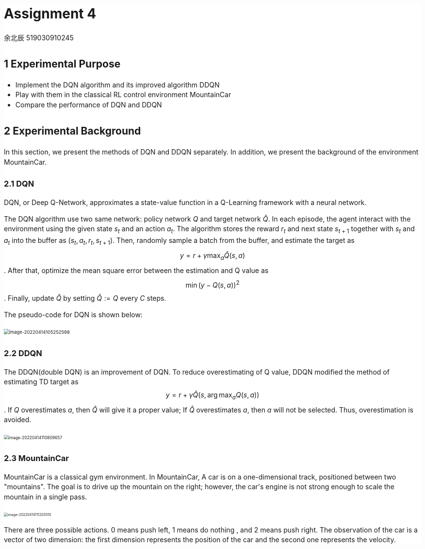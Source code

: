 # Assignment 4

余北辰 519030910245



## 1 Experimental Purpose

- Implement the DQN algorithm and its improved algorithm DDQN
- Play with them in the classical RL control environment MountainCar
- Compare the performance of DQN and DDQN

## 2  Experimental Background

In this section, we present the methods of DQN and DDQN separately. In addition, we present the background of the environment MountainCar.

### 2.1 DQN

DQN, or Deep Q-Network, approximates a state-value function in a Q-Learning framework with a neural network.

The DQN algorithm use two same network: policy network $Q$ and target network $\hat{Q}$. In each episode, the agent interact with the environment using the given state $s_t$ and an action $a_t$. The algorithm stores the reward $r_t$ and next state $s_{t+1}$ together with $s_t$ and $a_t$ into the buffer as $(s_t,a_t,r_t,s_{t+1})$. Then, randomly sample a batch from the buffer, and estimate the target as $$ y=r+\gamma\max_a\hat{Q}(s,a) $$. After that, optimize the mean square error between the estimation and Q value as $$ \min(y-Q(s,a))^2 $$. Finally, update $\hat{Q}$ by setting $\hat{Q}:=Q$ every $C$ steps.

The pseudo-code for DQN is shown below:

<img src="D:\Github\Reinforcement-Learning\Assignment4\Assignment 4.assets\image-20220414105252598.png" alt="image-20220414105252598" style="zoom:67%;" />

### 2.2 DDQN

The DDQN(double DQN) is an improvement of DQN. To reduce overestimating of Q value, DDQN modified the method of estimating TD target as $$ y=r+\gamma\hat{Q}(s,\arg\max_a Q(s,a)) $$. If $Q$ overestimates $a$, then $\hat{Q}$ will give it a proper value; If $\hat{Q}$ overestimates $a$, then $a$ will not be selected. Thus, overestimation is avoided.

<img src="D:\Github\Reinforcement-Learning\Assignment4\Assignment 4.assets\image-20220414110809657.png" alt="image-20220414110809657" style="zoom:60%;" />

### 2.3 MountainCar

MountainCar is a classical gym environment. In MountainCar, A car is on a one-dimensional track, positioned between two "mountains". The goal is to drive up the mountain on the right; however, the car's engine is not strong enough to scale the mountain in a single pass. 

<img src="D:\Github\Reinforcement-Learning\Assignment4\Assignment 4.assets\image-20220414111203510.png" alt="image-20220414111203510" style="zoom:50%;" />

There are three possible actions. 0 means push left, 1 means do nothing , and 2 means push right. The observation of the car is a vector of two dimension: the first dimension represents the position of the car and the second one represents the velocity.
